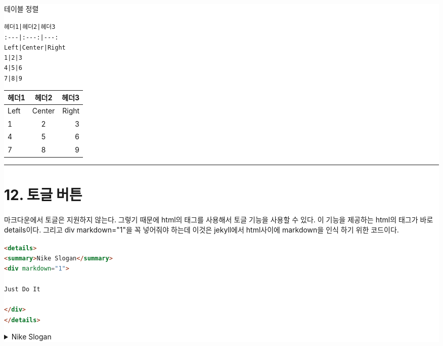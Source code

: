 테이블 정렬
```
헤더1|헤더2|헤더3
:---|:---:|---:
Left|Center|Right
1|2|3
4|5|6
7|8|9
```

헤더1|헤더2|헤더3
:---|:---:|---:
Left|Center|Right
1|2|3
4|5|6
7|8|9
---
# 12. 토글 버튼<a id="chapter-12"></a>
마크다운에서 토글은 지원하지 않는다. 그렇기 때문에 html의 태그를 사용해서 토글 기능을 사용할 수 있다. 이 기능을 제공하는 html의 태그가 바로 details이다. 그리고 div markdown="1"을 꼭 넣어줘야 하는데 이것은 jekyll에서 html사이에 markdown을 인식 하기 위한 코드이다.
```markdown
<details>
<summary>Nike Slogan</summary>
<div markdown="1">

Just Do It

</div>
</details>
```
<details><summary>Nike Slogan</summary></details>
